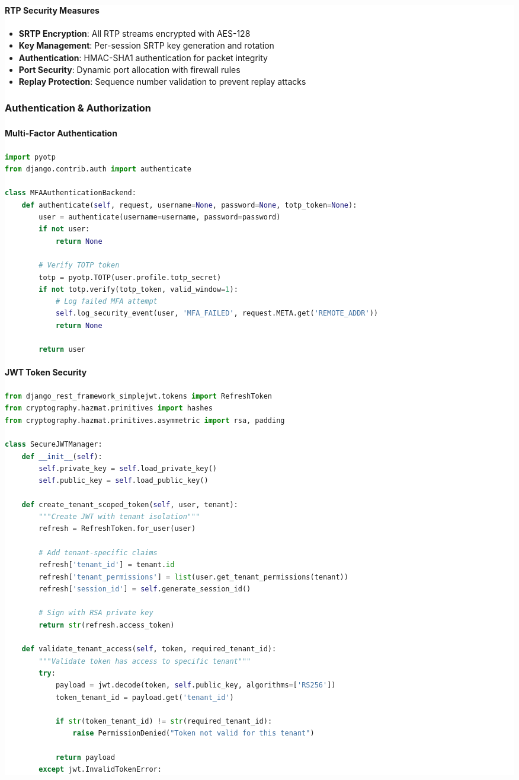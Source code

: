 #### RTP Security Measures
- **SRTP Encryption**: All RTP streams encrypted with AES-128
- **Key Management**: Per-session SRTP key generation and rotation
- **Authentication**: HMAC-SHA1 authentication for packet integrity
- **Port Security**: Dynamic port allocation with firewall rules
- **Replay Protection**: Sequence number validation to prevent replay attacks

### Authentication & Authorization

#### Multi-Factor Authentication
```python
import pyotp
from django.contrib.auth import authenticate

class MFAAuthenticationBackend:
    def authenticate(self, request, username=None, password=None, totp_token=None):
        user = authenticate(username=username, password=password)
        if not user:
            return None
        
        # Verify TOTP token
        totp = pyotp.TOTP(user.profile.totp_secret)
        if not totp.verify(totp_token, valid_window=1):
            # Log failed MFA attempt
            self.log_security_event(user, 'MFA_FAILED', request.META.get('REMOTE_ADDR'))
            return None
        
        return user
```

#### JWT Token Security
```python
from django_rest_framework_simplejwt.tokens import RefreshToken
from cryptography.hazmat.primitives import hashes
from cryptography.hazmat.primitives.asymmetric import rsa, padding

class SecureJWTManager:
    def __init__(self):
        self.private_key = self.load_private_key()
        self.public_key = self.load_public_key()
    
    def create_tenant_scoped_token(self, user, tenant):
        """Create JWT with tenant isolation"""
        refresh = RefreshToken.for_user(user)
        
        # Add tenant-specific claims
        refresh['tenant_id'] = tenant.id
        refresh['tenant_permissions'] = list(user.get_tenant_permissions(tenant))
        refresh['session_id'] = self.generate_session_id()
        
        # Sign with RSA private key
        return str(refresh.access_token)
    
    def validate_tenant_access(self, token, required_tenant_id):
        """Validate token has access to specific tenant"""
        try:
            payload = jwt.decode(token, self.public_key, algorithms=['RS256'])
            token_tenant_id = payload.get('tenant_id')
            
            if str(token_tenant_id) != str(required_tenant_id):
                raise PermissionDenied("Token not valid for this tenant")
            
            return payload
        except jwt.InvalidTokenError:
```